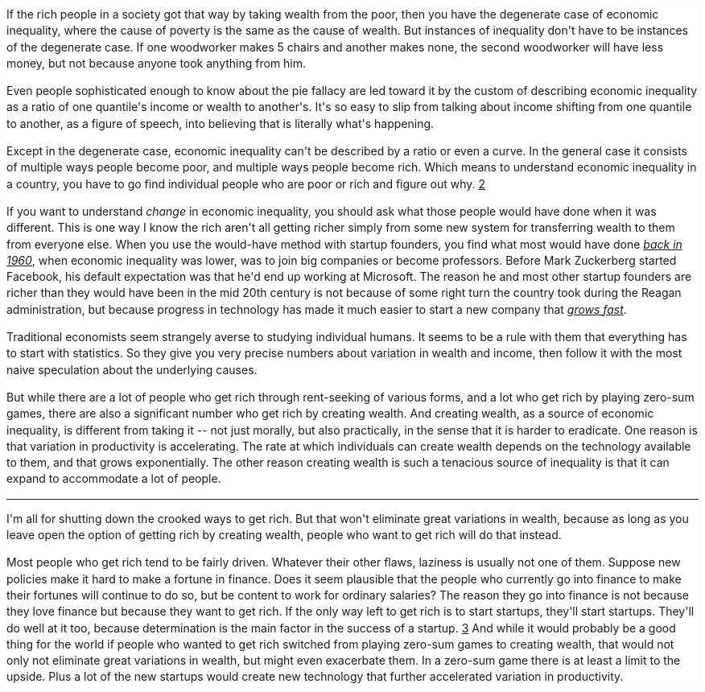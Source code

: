  If the rich people in a society got that way by taking wealth from the poor, then you have the degenerate case of economic inequality, where the cause of poverty is the same as the cause of wealth. But instances of inequality don't have to be instances of the degenerate case. If one woodworker makes 5 chairs and another makes none, the second woodworker will have less money, but not because anyone took anything from him.   
  
 Even people sophisticated enough to know about the pie fallacy are led toward it by the custom of describing economic inequality as a ratio of one quantile's income or wealth to another's. It's so easy to slip from talking about income shifting from one quantile to another, as a figure of speech, into believing that is literally what's happening.   
  
 Except in the degenerate case, economic inequality can't be described by a ratio or even a curve. In the general case it consists of multiple ways people become poor, and multiple ways people become rich. Which means to understand economic inequality in a country, you have to go find individual people who are poor or rich and figure out why. [2](#economic_inequality_note2)   
  
 If you want to understand _change_ in economic inequality, you should ask what those people would have done when it was different. This is one way I know the rich aren't all getting richer simply from some new system for transferring wealth to them from everyone else. When you use the would-have method with startup founders, you find what most would have done [_back in 1960_](re.html), when economic inequality was lower, was to join big companies or become professors. Before Mark Zuckerberg started Facebook, his default expectation was that he'd end up working at Microsoft. The reason he and most other startup founders are richer than they would have been in the mid 20th century is not because of some right turn the country took during the Reagan administration, but because progress in technology has made it much easier to start a new company that [_grows fast_](growth.html).   
  
 Traditional economists seem strangely averse to studying individual humans. It seems to be a rule with them that everything has to start with statistics. So they give you very precise numbers about variation in wealth and income, then follow it with the most naive speculation about the underlying causes.   
  
 But while there are a lot of people who get rich through rent-seeking of various forms, and a lot who get rich by playing zero-sum games, there are also a significant number who get rich by creating wealth. And creating wealth, as a source of economic inequality, is different from taking it -- not just morally, but also practically, in the sense that it is harder to eradicate. One reason is that variation in productivity is accelerating. The rate at which individuals can create wealth depends on the technology available to them, and that grows exponentially. The other reason creating wealth is such a tenacious source of inequality is that it can expand to accommodate a lot of people.   
  
 
___  
 
  
 I'm all for shutting down the crooked ways to get rich. But that won't eliminate great variations in wealth, because as long as you leave open the option of getting rich by creating wealth, people who want to get rich will do that instead.   
  
 Most people who get rich tend to be fairly driven. Whatever their other flaws, laziness is usually not one of them. Suppose new policies make it hard to make a fortune in finance. Does it seem plausible that the people who currently go into finance to make their fortunes will continue to do so, but be content to work for ordinary salaries? The reason they go into finance is not because they love finance but because they want to get rich. If the only way left to get rich is to start startups, they'll start startups. They'll do well at it too, because determination is the main factor in the success of a startup. [3](#economic_inequality_note3) And while it would probably be a good thing for the world if people who wanted to get rich switched from playing zero-sum games to creating wealth, that would not only not eliminate great variations in wealth, but might even exacerbate them. In a zero-sum game there is at least a limit to the upside. Plus a lot of the new startups would create new technology that further accelerated variation in productivity.   
  